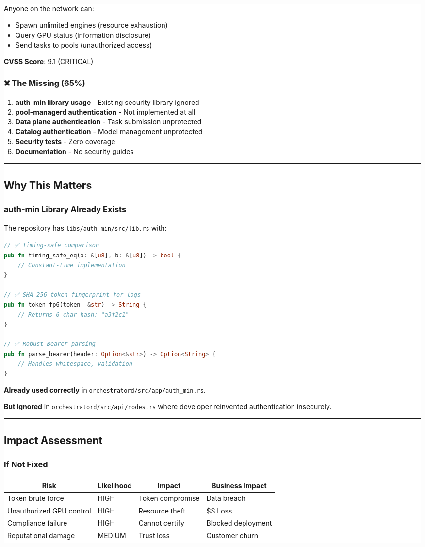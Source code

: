 Anyone on the network can:
- Spawn unlimited engines (resource exhaustion)
- Query GPU status (information disclosure)
- Send tasks to pools (unauthorized access)

**CVSS Score**: 9.1 (CRITICAL)

### ❌ The Missing (65%)

1. **auth-min library usage** - Existing security library ignored
2. **pool-managerd authentication** - Not implemented at all
3. **Data plane authentication** - Task submission unprotected
4. **Catalog authentication** - Model management unprotected
5. **Security tests** - Zero coverage
6. **Documentation** - No security guides

---

## Why This Matters

### auth-min Library Already Exists

The repository has `libs/auth-min/src/lib.rs` with:

```rust
// ✅ Timing-safe comparison
pub fn timing_safe_eq(a: &[u8], b: &[u8]) -> bool {
    // Constant-time implementation
}

// ✅ SHA-256 token fingerprint for logs
pub fn token_fp6(token: &str) -> String {
    // Returns 6-char hash: "a3f2c1"
}

// ✅ Robust Bearer parsing
pub fn parse_bearer(header: Option<&str>) -> Option<String> {
    // Handles whitespace, validation
}
```

**Already used correctly** in `orchestratord/src/app/auth_min.rs`.

**But ignored** in `orchestratord/src/api/nodes.rs` where developer reinvented authentication insecurely.

---

## Impact Assessment

### If Not Fixed

| Risk | Likelihood | Impact | Business Impact |
|------|------------|--------|-----------------|
| Token brute force | HIGH | Token compromise | Data breach |
| Unauthorized GPU control | HIGH | Resource theft | $$ Loss |
| Compliance failure | HIGH | Cannot certify | Blocked deployment |
| Reputational damage | MEDIUM | Trust loss | Customer churn |
